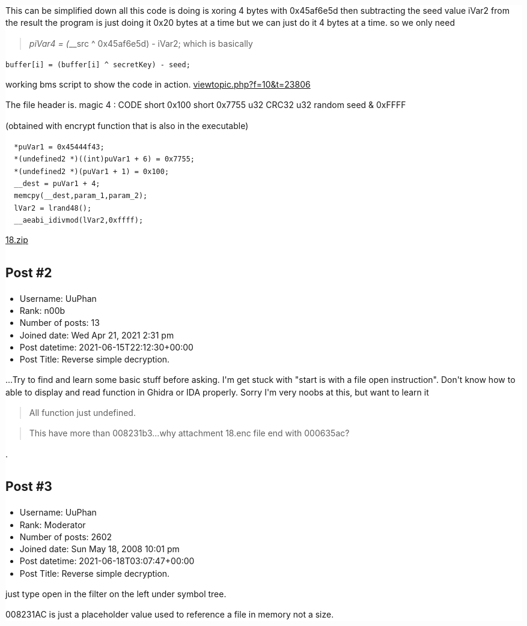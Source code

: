 This can be simplified down all this code is doing is xoring 4 bytes with 0x45af6e5d then subtracting the seed value iVar2
from the result the program is just doing it 0x20 bytes at a time but we can just do it 4 bytes at a time.
so we only need

> *piVar4 = (*__src ^ 0x45af6e5d) - iVar2;
which is basically

```
buffer[i] = (buffer[i] ^ secretKey) - seed;
```


working bms script to show the code in action.
[viewtopic.php?f=10&t=23806](https://forum.xentax.com/viewtopic.php?f=10&t=23806)

The file header is.
magic 4 : CODE
short 0x100
short 0x7755
u32 CRC32
u32 random seed & 0xFFFF

(obtained with encrypt function that is also in the executable)

```
  *puVar1 = 0x45444f43;
  *(undefined2 *)((int)puVar1 + 6) = 0x7755;
  *(undefined2 *)(puVar1 + 1) = 0x100;
  __dest = puVar1 + 4;
  memcpy(__dest,param_1,param_2);
  lVar2 = lrand48();
  __aeabi_idivmod(lVar2,0xffff);

```

[18.zip](https://xentaxbackup.github.io/file/19975_18.zip)
## Post #2
- Username: UuPhan
- Rank: n00b
- Number of posts: 13
- Joined date: Wed Apr 21, 2021 2:31 pm
- Post datetime: 2021-06-15T22:12:30+00:00
- Post Title: Reverse simple decryption.

...Try to find and learn some basic stuff before asking. I'm get stuck with "start is with a file open instruction". Don't know how to able to display and read function in Ghidra or IDA properly. Sorry I'm very noobs at this, but want to learn it

> All function just undefined.

> This have more than 008231b3...why attachment 18.enc file end with 000635ac?

.
## Post #3
- Username: UuPhan
- Rank: Moderator
- Number of posts: 2602
- Joined date: Sun May 18, 2008 10:01 pm
- Post datetime: 2021-06-18T03:07:47+00:00
- Post Title: Reverse simple decryption.

just type open in the filter on the left under symbol tree.

008231AC is just a placeholder value used to reference a file in memory not a size.
